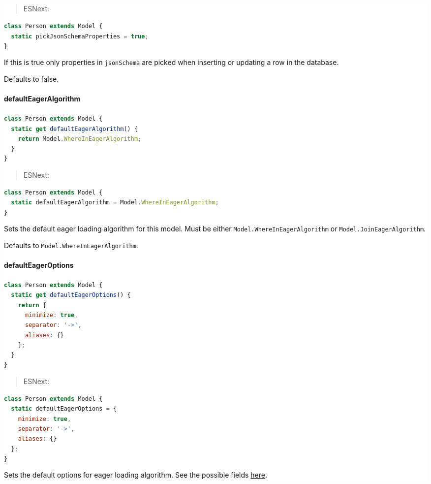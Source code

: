 > ESNext:

```js
class Person extends Model {
  static pickJsonSchemaProperties = true;
}
```

If this is true only properties in `jsonSchema` are picked when inserting or updating a row
in the database.

Defaults to false.




#### defaultEagerAlgorithm

```js
class Person extends Model {
  static get defaultEagerAlgorithm() {
    return Model.WhereInEagerAlgorithm;
  }
}
```

> ESNext:

```js
class Person extends Model {
  static defaultEagerAlgorithm = Model.WhereInEagerAlgorithm;
}
```

Sets the default eager loading algorithm for this model. Must be either
`Model.WhereInEagerAlgorithm` or `Model.JoinEagerAlgorithm`.

Defaults to `Model.WhereInEagerAlgorithm`.




#### defaultEagerOptions

```js
class Person extends Model {
  static get defaultEagerOptions() {
    return {
      minimize: true,
      separator: '->',
      aliases: {}
    };
  }
}
```

> ESNext:

```js
class Person extends Model {
  static defaultEagerOptions = {
    minimize: true,
    separator: '->',
    aliases: {}
  };
}
```

Sets the default options for eager loading algorithm. See the possible
fields [here](#eageroptions).

